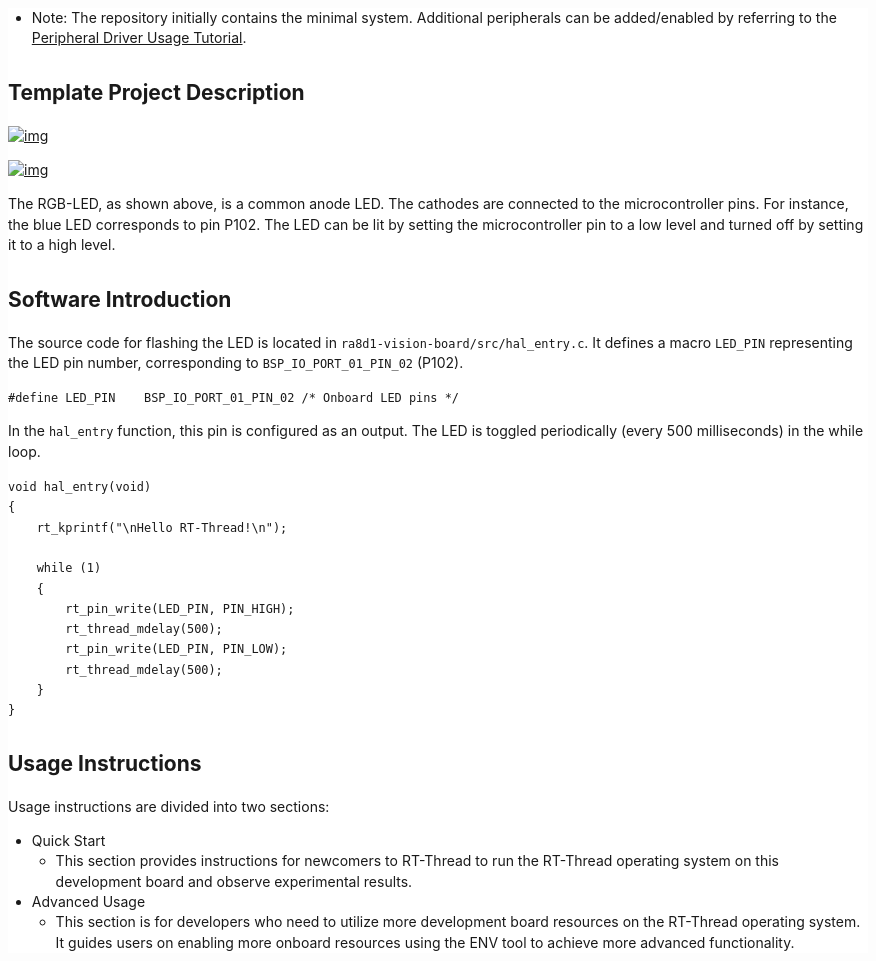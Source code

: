 - Note: The repository initially contains the minimal system. Additional peripherals can be added/enabled by referring to the [Peripheral Driver Usage Tutorial](https://www.rt-thread.org/document/site/#/rt-thread-version/rt-thread-standard/tutorial/make-bsp/renesas-ra/RA系列BSP外设驱动使用教程).

## Template Project Description



[![img](https://github.com/RT-Thread/rt-thread/raw/master/bsp/renesas/ra8d1-vision-board/docs/picture/1.png)](https://github.com/RT-Thread/rt-thread/blob/master/bsp/renesas/ra8d1-vision-board/docs/picture/1.png)

[![img](https://github.com/RT-Thread/rt-thread/raw/master/bsp/renesas/ra8d1-vision-board/docs/picture/2.png)](https://github.com/RT-Thread/rt-thread/blob/master/bsp/renesas/ra8d1-vision-board/docs/picture/2.png)

The RGB-LED, as shown above, is a common anode LED. The cathodes are connected to the microcontroller pins. For instance, the blue LED corresponds to pin P102. The LED can be lit by setting the microcontroller pin to a low level and turned off by setting it to a high level.

## Software Introduction

The source code for flashing the LED is located in `ra8d1-vision-board/src/hal_entry.c`. It defines a macro `LED_PIN` representing the LED pin number, corresponding to `BSP_IO_PORT_01_PIN_02` (P102). 

```
#define LED_PIN    BSP_IO_PORT_01_PIN_02 /* Onboard LED pins */
```

In the `hal_entry` function, this pin is configured as an output. The LED is toggled periodically (every 500 milliseconds) in the while loop.

```
void hal_entry(void)
{
    rt_kprintf("\nHello RT-Thread!\n");

    while (1)
    {
        rt_pin_write(LED_PIN, PIN_HIGH);
        rt_thread_mdelay(500);
        rt_pin_write(LED_PIN, PIN_LOW);
        rt_thread_mdelay(500);
    }
}
```



## Usage Instructions

Usage instructions are divided into two sections:

- Quick Start
  - This section provides instructions for newcomers to RT-Thread to run the RT-Thread operating system on this development board and observe experimental results.
- Advanced Usage
  - This section is for developers who need to utilize more development board resources on the RT-Thread operating system. It guides users on enabling more onboard resources using the ENV tool to achieve more advanced functionality.

